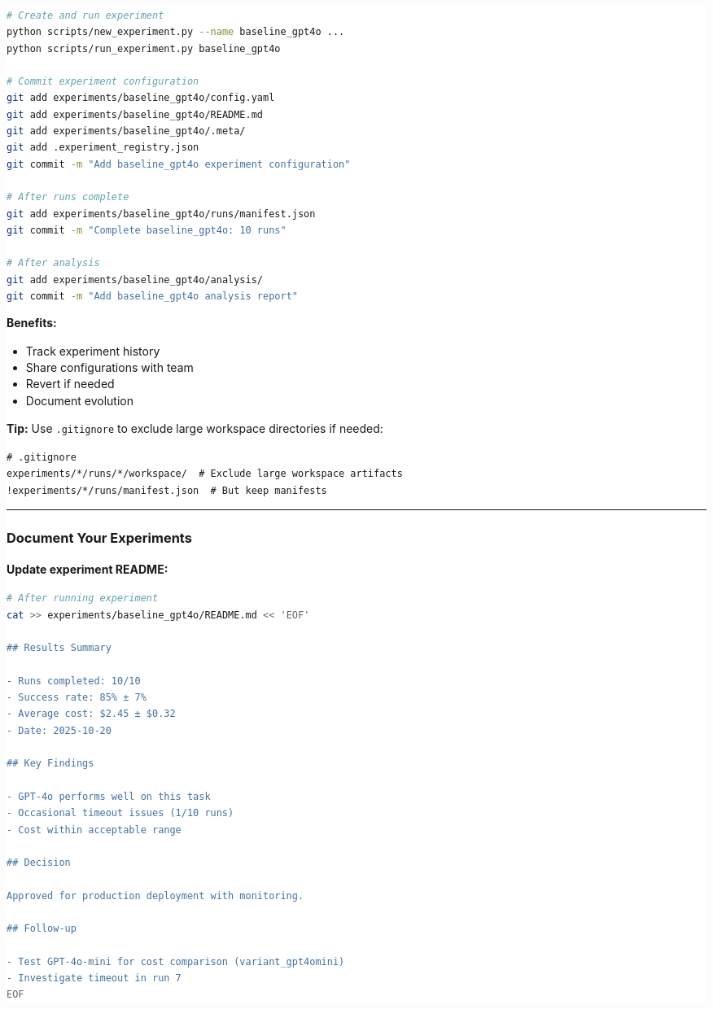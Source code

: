 ```bash
# Create and run experiment
python scripts/new_experiment.py --name baseline_gpt4o ...
python scripts/run_experiment.py baseline_gpt4o

# Commit experiment configuration
git add experiments/baseline_gpt4o/config.yaml
git add experiments/baseline_gpt4o/README.md
git add experiments/baseline_gpt4o/.meta/
git add .experiment_registry.json
git commit -m "Add baseline_gpt4o experiment configuration"

# After runs complete
git add experiments/baseline_gpt4o/runs/manifest.json
git commit -m "Complete baseline_gpt4o: 10 runs"

# After analysis
git add experiments/baseline_gpt4o/analysis/
git commit -m "Add baseline_gpt4o analysis report"
```

**Benefits:**
- Track experiment history
- Share configurations with team
- Revert if needed
- Document evolution

**Tip:** Use `.gitignore` to exclude large workspace directories if needed:

```gitignore
# .gitignore
experiments/*/runs/*/workspace/  # Exclude large workspace artifacts
!experiments/*/runs/manifest.json  # But keep manifests
```

---

### Document Your Experiments

**Update experiment README:**

```bash
# After running experiment
cat >> experiments/baseline_gpt4o/README.md << 'EOF'

## Results Summary

- Runs completed: 10/10
- Success rate: 85% ± 7%
- Average cost: $2.45 ± $0.32
- Date: 2025-10-20

## Key Findings

- GPT-4o performs well on this task
- Occasional timeout issues (1/10 runs)
- Cost within acceptable range

## Decision

Approved for production deployment with monitoring.

## Follow-up

- Test GPT-4o-mini for cost comparison (variant_gpt4omini)
- Investigate timeout in run 7
EOF
```